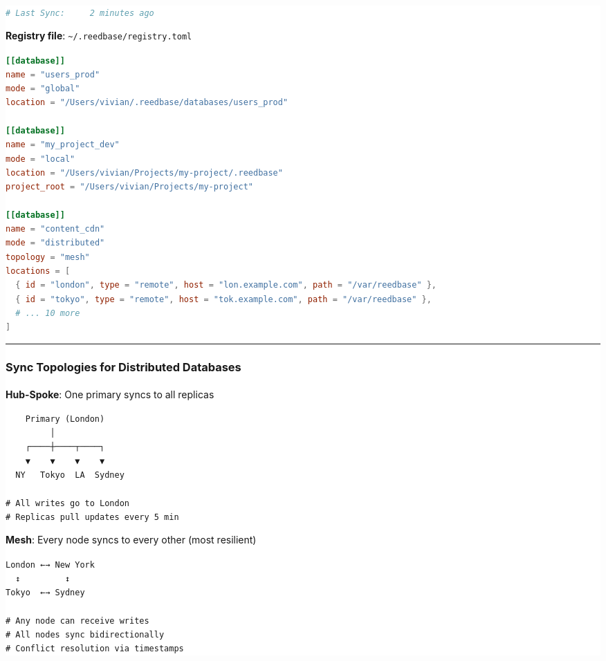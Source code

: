 ```bash
# Last Sync:     2 minutes ago
```

**Registry file**: `~/.reedbase/registry.toml`

```toml
[[database]]
name = "users_prod"
mode = "global"
location = "/Users/vivian/.reedbase/databases/users_prod"

[[database]]
name = "my_project_dev"
mode = "local"
location = "/Users/vivian/Projects/my-project/.reedbase"
project_root = "/Users/vivian/Projects/my-project"

[[database]]
name = "content_cdn"
mode = "distributed"
topology = "mesh"
locations = [
  { id = "london", type = "remote", host = "lon.example.com", path = "/var/reedbase" },
  { id = "tokyo", type = "remote", host = "tok.example.com", path = "/var/reedbase" },
  # ... 10 more
]
```

---

### Sync Topologies for Distributed Databases

**Hub-Spoke**: One primary syncs to all replicas

```
    Primary (London)
         │
    ┌────┼────┬────┐
    ▼    ▼    ▼    ▼
  NY   Tokyo  LA  Sydney
  
# All writes go to London
# Replicas pull updates every 5 min
```

**Mesh**: Every node syncs to every other (most resilient)

```
London ←→ New York
  ↕         ↕
Tokyo  ←→ Sydney

# Any node can receive writes
# All nodes sync bidirectionally
# Conflict resolution via timestamps
```
